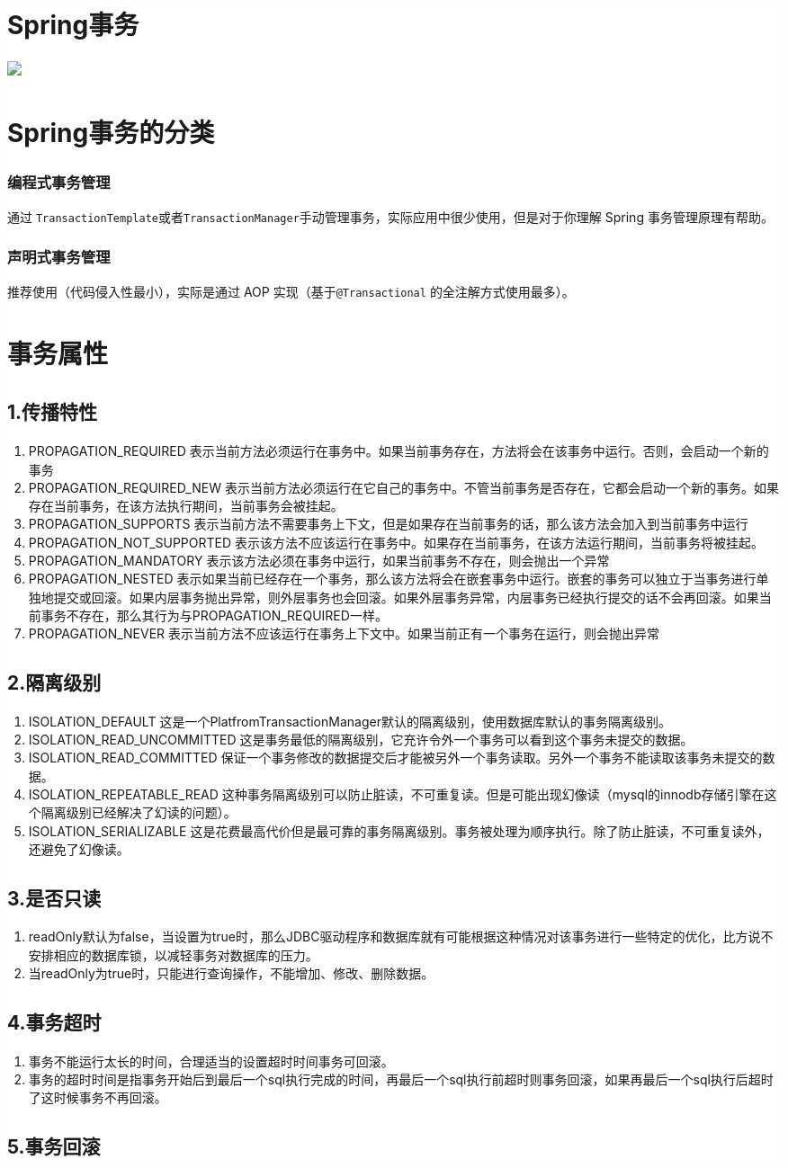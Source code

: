 # Spring事务

![](/Users/sunwj/Documents/GitHub/JavaGitBook/image/Spring-tx.png)

# Spring事务的分类

### 编程式事务管理

通过 `TransactionTemplate`或者`TransactionManager`手动管理事务，实际应用中很少使用，但是对于你理解 Spring 事务管理原理有帮助。

### 声明式事务管理

推荐使用（代码侵入性最小），实际是通过 AOP 实现（基于`@Transactional` 的全注解方式使用最多）。

# 事务属性

## 1.传播特性

1. PROPAGATION_REQUIRED 表示当前方法必须运行在事务中。如果当前事务存在，方法将会在该事务中运行。否则，会启动一个新的事务
2. PROPAGATION_REQUIRED_NEW 表示当前方法必须运行在它自己的事务中。不管当前事务是否存在，它都会启动一个新的事务。如果存在当前事务，在该方法执行期间，当前事务会被挂起。
3. PROPAGATION_SUPPORTS 表示当前方法不需要事务上下文，但是如果存在当前事务的话，那么该方法会加入到当前事务中运行
4. PROPAGATION_NOT_SUPPORTED 表示该方法不应该运行在事务中。如果存在当前事务，在该方法运行期间，当前事务将被挂起。
5. PROPAGATION_MANDATORY 表示该方法必须在事务中运行，如果当前事务不存在，则会抛出一个异常
6. PROPAGATION_NESTED 表示如果当前已经存在一个事务，那么该方法将会在嵌套事务中运行。嵌套的事务可以独立于当事务进行单独地提交或回滚。如果内层事务抛出异常，则外层事务也会回滚。如果外层事务异常，内层事务已经执行提交的话不会再回滚。如果当前事务不存在，那么其行为与PROPAGATION_REQUIRED一样。
7. PROPAGATION_NEVER 表示当前方法不应该运行在事务上下文中。如果当前正有一个事务在运行，则会抛出异常

## 2.隔离级别

1. ISOLATION_DEFAULT 这是一个PlatfromTransactionManager默认的隔离级别，使用数据库默认的事务隔离级别。
2. ISOLATION_READ_UNCOMMITTED 这是事务最低的隔离级别，它充许令外一个事务可以看到这个事务未提交的数据。
3. ISOLATION_READ_COMMITTED 保证一个事务修改的数据提交后才能被另外一个事务读取。另外一个事务不能读取该事务未提交的数据。
4. ISOLATION_REPEATABLE_READ 这种事务隔离级别可以防止脏读，不可重复读。但是可能出现幻像读（mysql的innodb存储引擎在这个隔离级别已经解决了幻读的问题）。
5. ISOLATION_SERIALIZABLE 这是花费最高代价但是最可靠的事务隔离级别。事务被处理为顺序执行。除了防止脏读，不可重复读外，还避免了幻像读。

## 3.是否只读

1. readOnly默认为false，当设置为true时，那么JDBC驱动程序和数据库就有可能根据这种情况对该事务进行一些特定的优化，比方说不安排相应的数据库锁，以减轻事务对数据库的压力。
2. 当readOnly为true时，只能进行查询操作，不能增加、修改、删除数据。

## 4.事务超时

1. 事务不能运行太长的时间，合理适当的设置超时时间事务可回滚。
2. 事务的超时时间是指事务开始后到最后一个sql执行完成的时间，再最后一个sql执行前超时则事务回滚，如果再最后一个sql执行后超时了这时候事务不再回滚。

## 5.事务回滚
